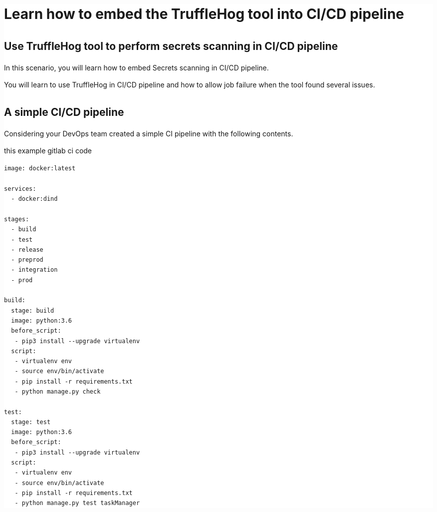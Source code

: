 Learn how to embed the TruffleHog tool into CI/CD pipeline
================================================================

Use TruffleHog tool to perform secrets scanning in CI/CD pipeline
----------------------------------------------------------------

In this scenario, you will learn how to embed Secrets scanning in CI/CD pipeline.

You will learn to use TruffleHog in CI/CD pipeline and how to allow job failure when the tool found several issues.

A simple CI/CD pipeline
----------------------------------------------------------------

Considering your DevOps team created a simple CI pipeline with the following contents.

this example gitlab ci code
```
image: docker:latest

services:
  - docker:dind

stages:
  - build
  - test
  - release
  - preprod
  - integration
  - prod

build:
  stage: build
  image: python:3.6
  before_script:
   - pip3 install --upgrade virtualenv
  script:
   - virtualenv env
   - source env/bin/activate
   - pip install -r requirements.txt
   - python manage.py check

test:
  stage: test
  image: python:3.6
  before_script:
   - pip3 install --upgrade virtualenv
  script:
   - virtualenv env
   - source env/bin/activate
   - pip install -r requirements.txt
   - python manage.py test taskManager
```
